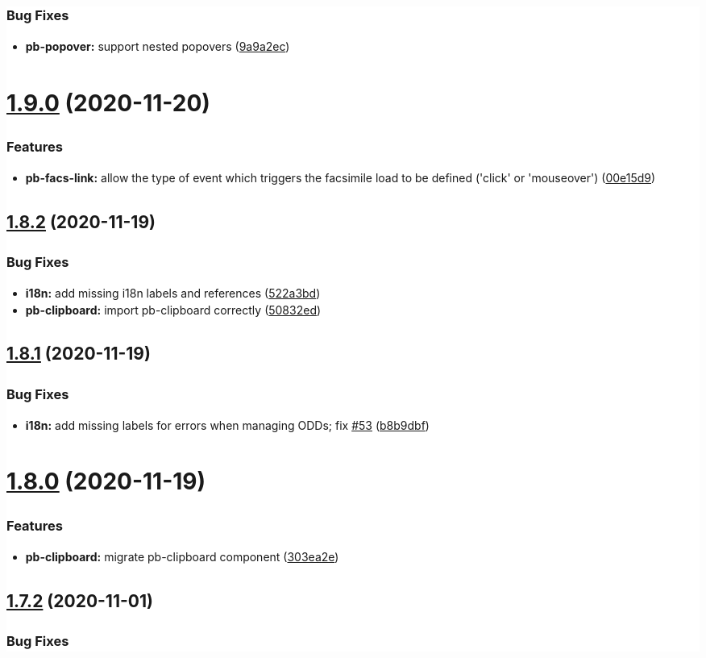 
### Bug Fixes

* **pb-popover:** support nested popovers ([9a9a2ec](https://github.com/eeditiones/tei-publisher-components/commit/9a9a2ec4bd2492e0feec1991eeb57e95b5710e07))

# [1.9.0](https://github.com/eeditiones/tei-publisher-components/compare/v1.8.2...v1.9.0) (2020-11-20)


### Features

* **pb-facs-link:** allow the type of event which triggers the facsimile load to be defined ('click' or 'mouseover') ([00e15d9](https://github.com/eeditiones/tei-publisher-components/commit/00e15d9896f8c8f7bb749fdf55fc223c96561b55))

## [1.8.2](https://github.com/eeditiones/tei-publisher-components/compare/v1.8.1...v1.8.2) (2020-11-19)


### Bug Fixes

* **i18n:** add missing i18n labels and references ([522a3bd](https://github.com/eeditiones/tei-publisher-components/commit/522a3bdb72c9fc82acb895b3fa2b8d3d63632d7f))
* **pb-clipboard:** import pb-clipboard correctly ([50832ed](https://github.com/eeditiones/tei-publisher-components/commit/50832edb3f7174e4c2f327210475cd351d5b552a))

## [1.8.1](https://github.com/eeditiones/tei-publisher-components/compare/v1.8.0...v1.8.1) (2020-11-19)


### Bug Fixes

* **i18n:** add missing labels for errors when managing ODDs; fix [#53](https://github.com/eeditiones/tei-publisher-components/issues/53) ([b8b9dbf](https://github.com/eeditiones/tei-publisher-components/commit/b8b9dbf1707c113b55ece6bb8167a9a463faea0c))

# [1.8.0](https://github.com/eeditiones/tei-publisher-components/compare/v1.7.2...v1.8.0) (2020-11-19)


### Features

* **pb-clipboard:** migrate pb-clipboard component ([303ea2e](https://github.com/eeditiones/tei-publisher-components/commit/303ea2e30eb7f0a080d7c9b3d822aaa22e5c5211))

## [1.7.2](https://github.com/eeditiones/tei-publisher-components/compare/v1.7.1...v1.7.2) (2020-11-01)


### Bug Fixes
